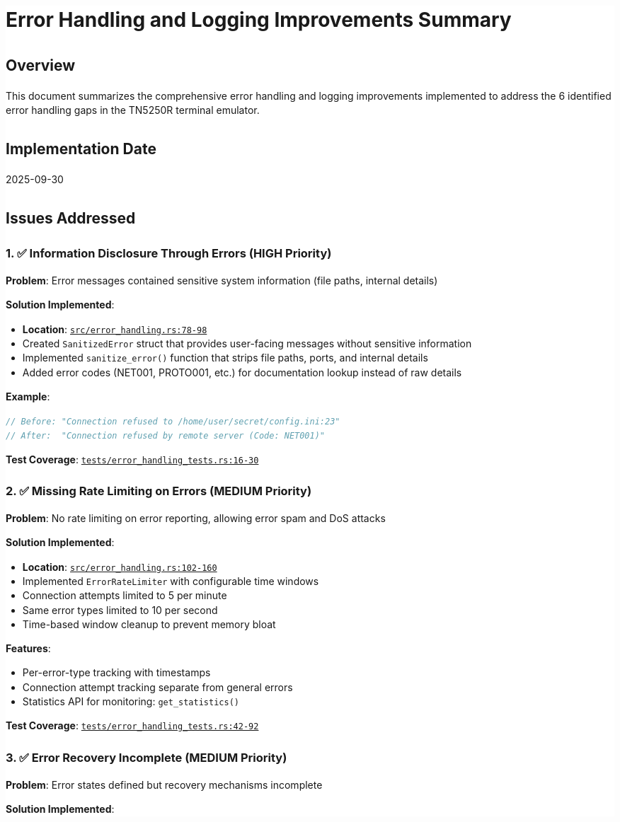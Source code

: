 # Error Handling and Logging Improvements Summary

## Overview

This document summarizes the comprehensive error handling and logging improvements implemented to address the 6 identified error handling gaps in the TN5250R terminal emulator.

## Implementation Date
2025-09-30

## Issues Addressed

### 1. ✅ Information Disclosure Through Errors (HIGH Priority)
**Problem**: Error messages contained sensitive system information (file paths, internal details)

**Solution Implemented**:
- **Location**: [`src/error_handling.rs:78-98`](src/error_handling.rs:78-98)
- Created `SanitizedError` struct that provides user-facing messages without sensitive information
- Implemented `sanitize_error()` function that strips file paths, ports, and internal details
- Added error codes (NET001, PROTO001, etc.) for documentation lookup instead of raw details

**Example**:
```rust
// Before: "Connection refused to /home/user/secret/config.ini:23"
// After:  "Connection refused by remote server (Code: NET001)"
```

**Test Coverage**: [`tests/error_handling_tests.rs:16-30`](tests/error_handling_tests.rs:16-30)

### 2. ✅ Missing Rate Limiting on Errors (MEDIUM Priority)
**Problem**: No rate limiting on error reporting, allowing error spam and DoS attacks

**Solution Implemented**:
- **Location**: [`src/error_handling.rs:102-160`](src/error_handling.rs:102-160)
- Implemented `ErrorRateLimiter` with configurable time windows
- Connection attempts limited to 5 per minute
- Same error types limited to 10 per second
- Time-based window cleanup to prevent memory bloat

**Features**:
- Per-error-type tracking with timestamps
- Connection attempt tracking separate from general errors
- Statistics API for monitoring: `get_statistics()`

**Test Coverage**: [`tests/error_handling_tests.rs:42-92`](tests/error_handling_tests.rs:42-92)

### 3. ✅ Error Recovery Incomplete (MEDIUM Priority)
**Problem**: Error states defined but recovery mechanisms incomplete

**Solution Implemented**:
